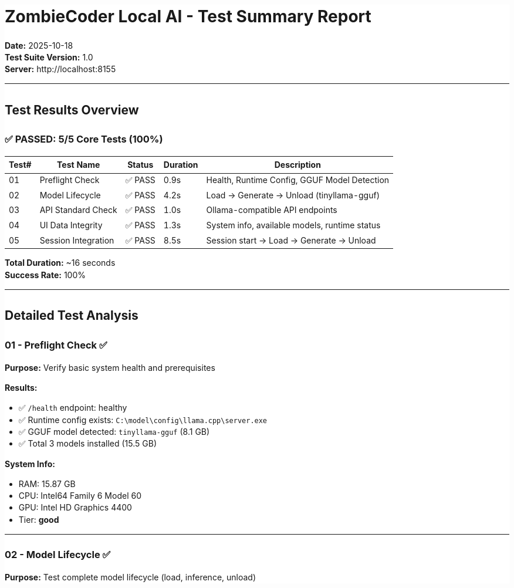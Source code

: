 # ZombieCoder Local AI - Test Summary Report

**Date:** 2025-10-18  
**Test Suite Version:** 1.0  
**Server:** http://localhost:8155

---

## Test Results Overview

### ✅ PASSED: 5/5 Core Tests (100%)

| Test# | Test Name | Status | Duration | Description |
|-------|-----------|--------|----------|-------------|
| 01 | Preflight Check | ✅ PASS | 0.9s | Health, Runtime Config, GGUF Model Detection |
| 02 | Model Lifecycle | ✅ PASS | 4.2s | Load → Generate → Unload (tinyllama-gguf) |
| 03 | API Standard Check | ✅ PASS | 1.0s | Ollama-compatible API endpoints |
| 04 | UI Data Integrity | ✅ PASS | 1.3s | System info, available models, runtime status |
| 05 | Session Integration | ✅ PASS | 8.5s | Session start → Load → Generate → Unload |

**Total Duration:** ~16 seconds  
**Success Rate:** 100%

---

## Detailed Test Analysis

### 01 - Preflight Check ✅
**Purpose:** Verify basic system health and prerequisites

**Results:**
- ✅ `/health` endpoint: healthy
- ✅ Runtime config exists: `C:\model\config\llama.cpp\server.exe`
- ✅ GGUF model detected: `tinyllama-gguf` (8.1 GB)
- ✅ Total 3 models installed (15.5 GB)

**System Info:**
- RAM: 15.87 GB
- CPU: Intel64 Family 6 Model 60
- GPU: Intel HD Graphics 4400
- Tier: **good**

---

### 02 - Model Lifecycle ✅
**Purpose:** Test complete model lifecycle (load, inference, unload)
